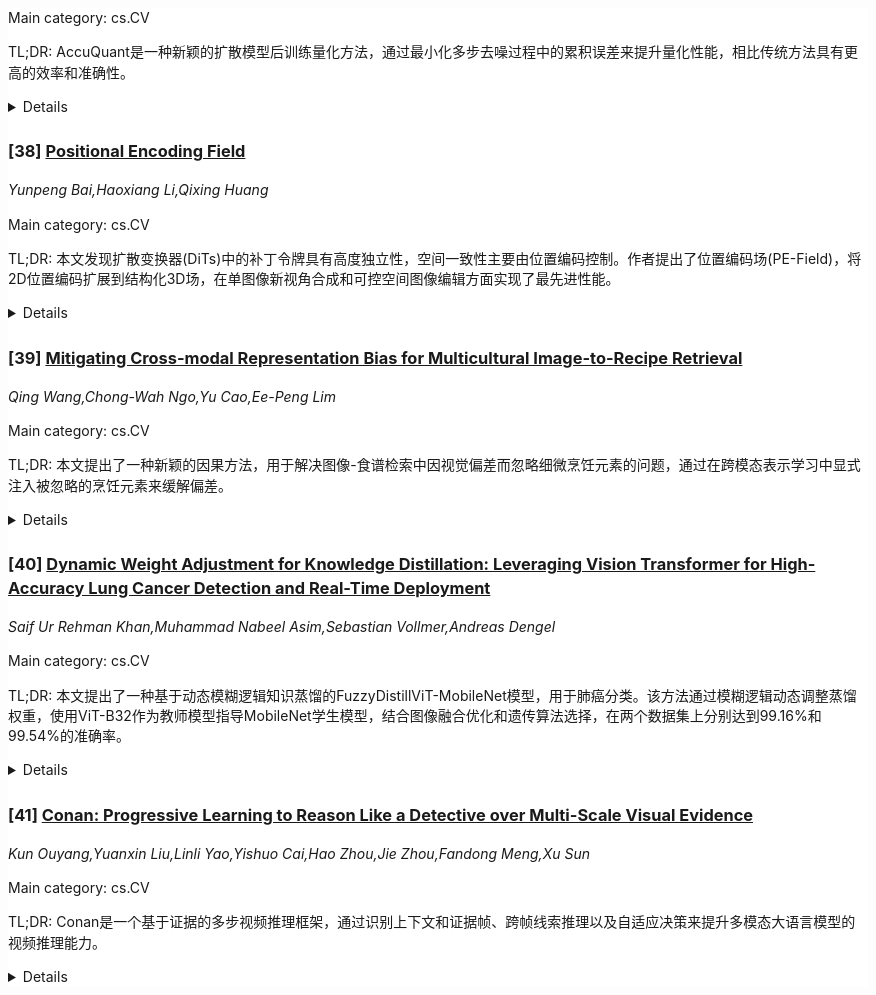 Main category: cs.CV

TL;DR: AccuQuant是一种新颖的扩散模型后训练量化方法，通过最小化多步去噪过程中的累积误差来提升量化性能，相比传统方法具有更高的效率和准确性。


<details><summary>Details</summary></details>


### [38] [Positional Encoding Field](https://arxiv.org/abs/2510.20385)
*Yunpeng Bai,Haoxiang Li,Qixing Huang*

Main category: cs.CV

TL;DR: 本文发现扩散变换器(DiTs)中的补丁令牌具有高度独立性，空间一致性主要由位置编码控制。作者提出了位置编码场(PE-Field)，将2D位置编码扩展到结构化3D场，在单图像新视角合成和可控空间图像编辑方面实现了最先进性能。


<details><summary>Details</summary></details>


### [39] [Mitigating Cross-modal Representation Bias for Multicultural Image-to-Recipe Retrieval](https://arxiv.org/abs/2510.20393)
*Qing Wang,Chong-Wah Ngo,Yu Cao,Ee-Peng Lim*

Main category: cs.CV

TL;DR: 本文提出了一种新颖的因果方法，用于解决图像-食谱检索中因视觉偏差而忽略细微烹饪元素的问题，通过在跨模态表示学习中显式注入被忽略的烹饪元素来缓解偏差。


<details><summary>Details</summary></details>


### [40] [Dynamic Weight Adjustment for Knowledge Distillation: Leveraging Vision Transformer for High-Accuracy Lung Cancer Detection and Real-Time Deployment](https://arxiv.org/abs/2510.20438)
*Saif Ur Rehman Khan,Muhammad Nabeel Asim,Sebastian Vollmer,Andreas Dengel*

Main category: cs.CV

TL;DR: 本文提出了一种基于动态模糊逻辑知识蒸馏的FuzzyDistillViT-MobileNet模型，用于肺癌分类。该方法通过模糊逻辑动态调整蒸馏权重，使用ViT-B32作为教师模型指导MobileNet学生模型，结合图像融合优化和遗传算法选择，在两个数据集上分别达到99.16%和99.54%的准确率。


<details><summary>Details</summary></details>


### [41] [Conan: Progressive Learning to Reason Like a Detective over Multi-Scale Visual Evidence](https://arxiv.org/abs/2510.20470)
*Kun Ouyang,Yuanxin Liu,Linli Yao,Yishuo Cai,Hao Zhou,Jie Zhou,Fandong Meng,Xu Sun*

Main category: cs.CV

TL;DR: Conan是一个基于证据的多步视频推理框架，通过识别上下文和证据帧、跨帧线索推理以及自适应决策来提升多模态大语言模型的视频推理能力。


<details><summary>Details</summary></details>
